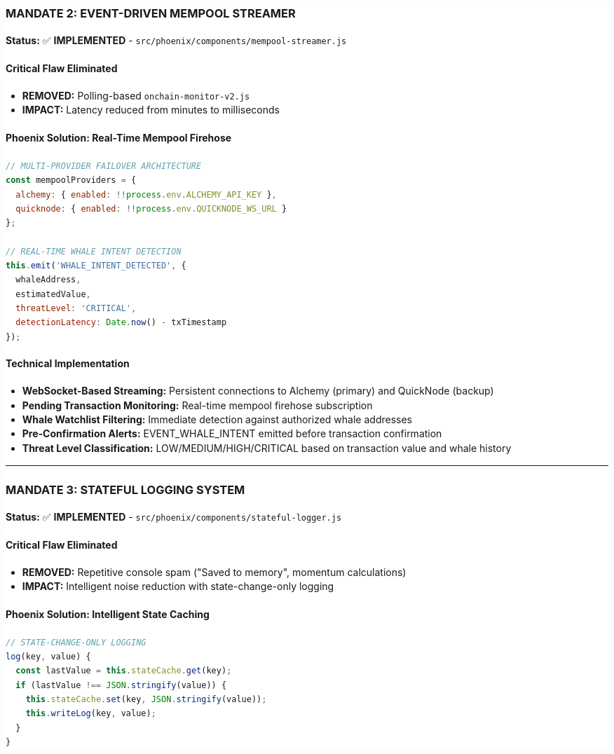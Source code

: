 
### **MANDATE 2: EVENT-DRIVEN MEMPOOL STREAMER**
**Status:** ✅ **IMPLEMENTED** - `src/phoenix/components/mempool-streamer.js`

#### **Critical Flaw Eliminated**
- **REMOVED:** Polling-based `onchain-monitor-v2.js`
- **IMPACT:** Latency reduced from minutes to milliseconds

#### **Phoenix Solution: Real-Time Mempool Firehose**
```javascript
// MULTI-PROVIDER FAILOVER ARCHITECTURE
const mempoolProviders = {
  alchemy: { enabled: !!process.env.ALCHEMY_API_KEY },
  quicknode: { enabled: !!process.env.QUICKNODE_WS_URL }
};

// REAL-TIME WHALE INTENT DETECTION
this.emit('WHALE_INTENT_DETECTED', {
  whaleAddress,
  estimatedValue,
  threatLevel: 'CRITICAL',
  detectionLatency: Date.now() - txTimestamp
});
```

#### **Technical Implementation**
- **WebSocket-Based Streaming:** Persistent connections to Alchemy (primary) and QuickNode (backup)
- **Pending Transaction Monitoring:** Real-time mempool firehose subscription
- **Whale Watchlist Filtering:** Immediate detection against authorized whale addresses
- **Pre-Confirmation Alerts:** EVENT_WHALE_INTENT emitted before transaction confirmation
- **Threat Level Classification:** LOW/MEDIUM/HIGH/CRITICAL based on transaction value and whale history

---

### **MANDATE 3: STATEFUL LOGGING SYSTEM**
**Status:** ✅ **IMPLEMENTED** - `src/phoenix/components/stateful-logger.js`

#### **Critical Flaw Eliminated**
- **REMOVED:** Repetitive console spam ("Saved to memory", momentum calculations)
- **IMPACT:** Intelligent noise reduction with state-change-only logging

#### **Phoenix Solution: Intelligent State Caching**
```javascript
// STATE-CHANGE-ONLY LOGGING
log(key, value) {
  const lastValue = this.stateCache.get(key);
  if (lastValue !== JSON.stringify(value)) {
    this.stateCache.set(key, JSON.stringify(value));
    this.writeLog(key, value);
  }
}
```
